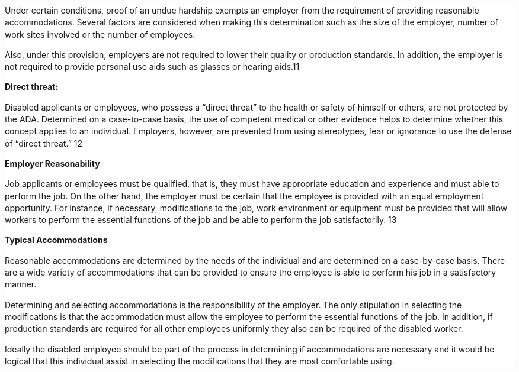   Under certain conditions, proof of an undue hardship exempts an employer from the requirement of providing reasonable accommodations. Several factors are considered when making this determination such as the size of the employer, number of work sites involved or the number of employees.
 </p>
<p>
  Also, under this provision, employers are not required to lower their quality or production standards. In addition, the employer is not required to provide personal use aids such as glasses or hearing aids.11
 </p>
<p>
  <b>
   Direct threat:
  </b>
 </p>
<p>
  Disabled applicants or employees, who possess a “direct threat” to the health or safety of himself or others, are not protected by the ADA. Determined on a case-to-case basis, the use of competent medical or other evidence helps to determine whether this concept applies to an individual. Employers, however, are prevented from using stereotypes, fear or ignorance to use the defense of “direct threat.” 12
 </p>
 <p>
  <b>
  </b>
 </p>
 <p>
  <b>
   Employer Reasonability
  </b>
 </p>
<p>
  Job applicants or employees must be qualified, that is, they must have appropriate education and experience and must able to perform the job. On the other hand, the employer must be certain that the employee is provided with an equal employment opportunity. For instance, if necessary, modifications to the job, work environment or equipment must be provided that will allow workers to perform the essential functions of the job and be able to perform the job satisfactorily. 13
 </p>
<p>
  <b>
   Typical Accommodations
  </b>
 </p>
<p>
  Reasonable accommodations are determined by the needs of the individual and are determined on a case-by-case basis. There are a wide variety of accommodations that can be provided to ensure the employee is able to perform his job in a satisfactory manner.
  <b>
  </b>
 </p>
<p>
  Determining and selecting accommodations is the responsibility of the employer. The only stipulation in selecting the modifications is that the accommodation must allow the employee to perform the essential functions of the job. In addition, if production standards are required for all other employees uniformly they also can be required of the disabled worker.
 </p>
 <p>
  <b>
  </b>
 </p>
 <p>
  Ideally the disabled employee should be part of the process in determining if accommodations are necessary and it would be logical that this individual assist in selecting the modifications that they are most comfortable using.
 </p>